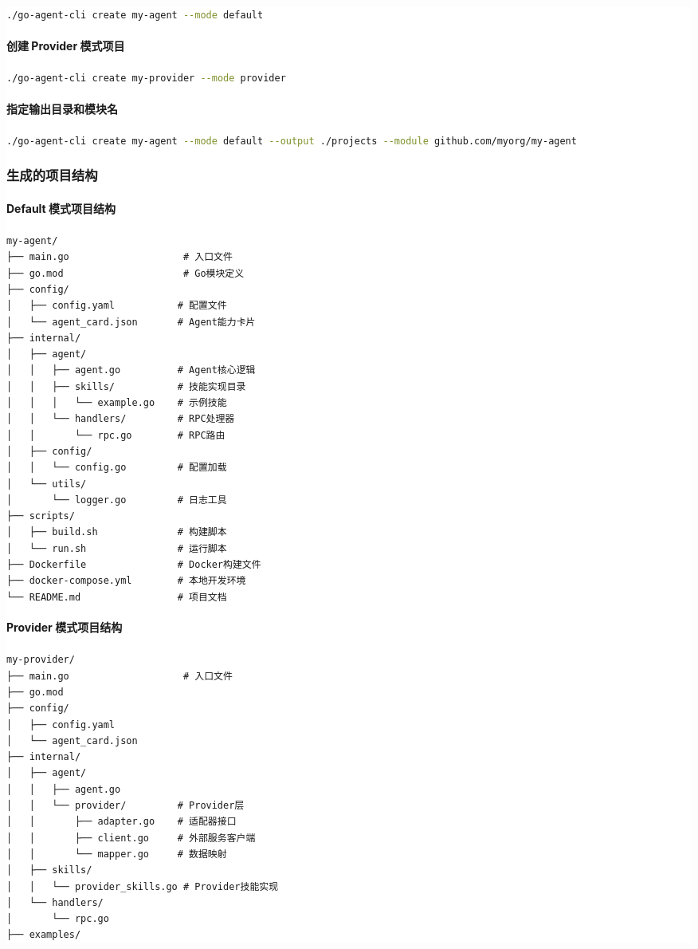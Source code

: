 ```bash
./go-agent-cli create my-agent --mode default
```

#### 创建 Provider 模式项目

```bash
./go-agent-cli create my-provider --mode provider
```

#### 指定输出目录和模块名

```bash
./go-agent-cli create my-agent --mode default --output ./projects --module github.com/myorg/my-agent
```

### 生成的项目结构

#### Default 模式项目结构
```
my-agent/
├── main.go                    # 入口文件
├── go.mod                     # Go模块定义
├── config/
│   ├── config.yaml           # 配置文件
│   └── agent_card.json       # Agent能力卡片
├── internal/
│   ├── agent/
│   │   ├── agent.go          # Agent核心逻辑
│   │   ├── skills/           # 技能实现目录
│   │   │   └── example.go    # 示例技能
│   │   └── handlers/         # RPC处理器
│   │       └── rpc.go        # RPC路由
│   ├── config/
│   │   └── config.go         # 配置加载
│   └── utils/
│       └── logger.go         # 日志工具
├── scripts/
│   ├── build.sh              # 构建脚本
│   └── run.sh                # 运行脚本
├── Dockerfile                # Docker构建文件
├── docker-compose.yml        # 本地开发环境
└── README.md                 # 项目文档
```

#### Provider 模式项目结构
```
my-provider/
├── main.go                    # 入口文件
├── go.mod
├── config/
│   ├── config.yaml
│   └── agent_card.json
├── internal/
│   ├── agent/
│   │   ├── agent.go
│   │   └── provider/         # Provider层
│   │       ├── adapter.go    # 适配器接口
│   │       ├── client.go     # 外部服务客户端
│   │       └── mapper.go     # 数据映射
│   ├── skills/
│   │   └── provider_skills.go # Provider技能实现
│   └── handlers/
│       └── rpc.go
├── examples/
```